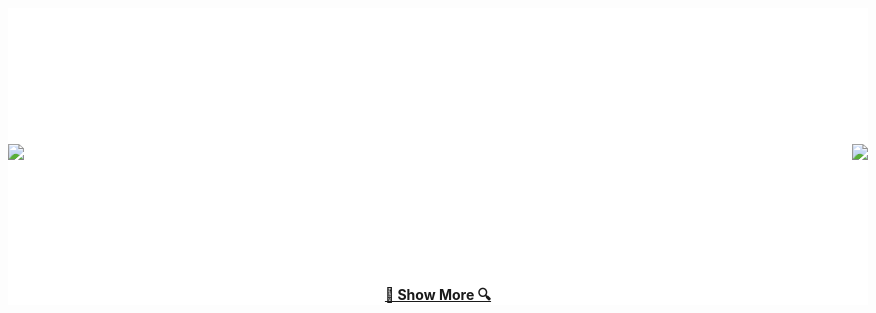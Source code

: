<br/><br/><br/><br/><br/><br/>

<div width="100%" align="center">
  <a align="left" href="https://github.com/gdgminia/Project5" title="Project 5">
    <img align="left" height="115" src="https://github-readme-stats.vercel.app/api/pin/?username=gdgminia&repo=Project5&theme=react&border_color=61dafb&border_radius=10">
  </a>
  <a align="right" href="https://github.com/gdgminia/Project6" title="Project 6">
    <img align="right" height="115" src="https://github-readme-stats.vercel.app/api/pin/?username=gdgminia&repo=Project6&theme=react&border_color=61dafb&border_radius=10">
  </a>
</div>

<br/><br/><br/><br/><br/><br/>

<h4 align="center">
  <a href="https://github.com/gdgminia?tab=repositories" title="Show Repositories">🔎 Show More 🔍</a>
</h4>

